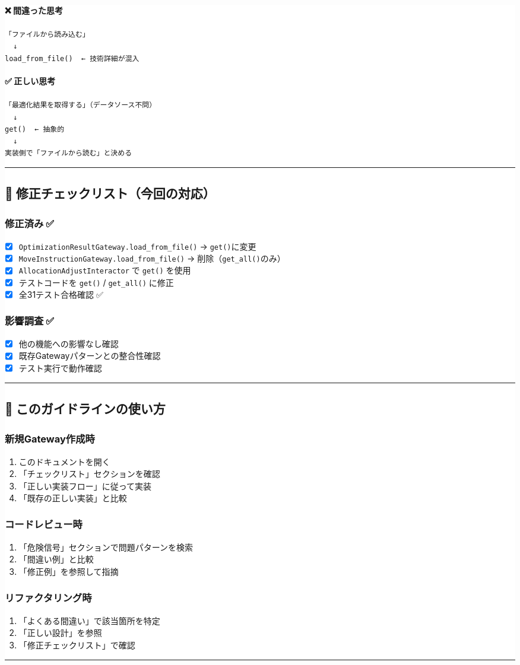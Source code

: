 #### ❌ 間違った思考
```
「ファイルから読み込む」
  ↓
load_from_file()  ← 技術詳細が混入
```

#### ✅ 正しい思考
```
「最適化結果を取得する」（データソース不問）
  ↓
get()  ← 抽象的
  ↓
実装側で「ファイルから読む」と決める
```

---

## 🔄 修正チェックリスト（今回の対応）

### 修正済み ✅

- [x] `OptimizationResultGateway.load_from_file()` → `get()`に変更
- [x] `MoveInstructionGateway.load_from_file()` → 削除（`get_all()`のみ）
- [x] `AllocationAdjustInteractor` で `get()` を使用
- [x] テストコードを `get()` / `get_all()` に修正
- [x] 全31テスト合格確認 ✅

### 影響調査 ✅

- [x] 他の機能への影響なし確認
- [x] 既存Gatewayパターンとの整合性確認
- [x] テスト実行で動作確認

---

## 📖 このガイドラインの使い方

### 新規Gateway作成時
1. このドキュメントを開く
2. 「チェックリスト」セクションを確認
3. 「正しい実装フロー」に従って実装
4. 「既存の正しい実装」と比較

### コードレビュー時
1. 「危険信号」セクションで問題パターンを検索
2. 「間違い例」と比較
3. 「修正例」を参照して指摘

### リファクタリング時
1. 「よくある間違い」で該当箇所を特定
2. 「正しい設計」を参照
3. 「修正チェックリスト」で確認

---